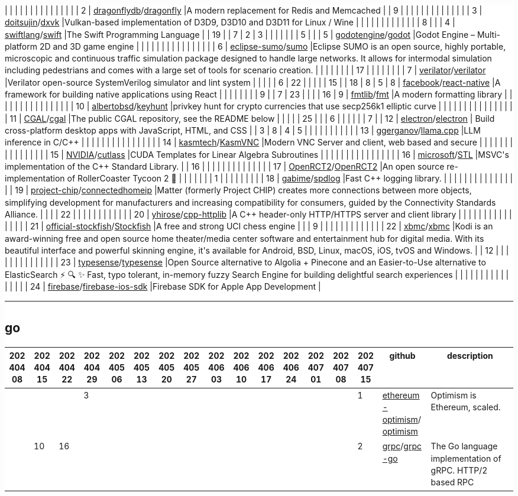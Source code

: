 |  |  |  |  |  |  |  |  |  |  |  |  |  |  | 2 | [dragonflydb](https://github.com/dragonflydb)/[dragonfly](https://github.com/dragonflydb/dragonfly) |A modern replacement for Redis and Memcached |
| 9 |  |  |  |  |  |  |  |  |  |  |  |  |  | 3 | [doitsujin](https://github.com/doitsujin)/[dxvk](https://github.com/doitsujin/dxvk) |Vulkan-based implementation of D3D9, D3D10 and D3D11 for Linux / Wine |
|  |  |  |  |  |  |  |  |  |  |  | 8 |  |  | 4 | [swiftlang](https://github.com/swiftlang)/[swift](https://github.com/swiftlang/swift) |The Swift Programming Language |
| 19 |  | 7 | 2 | 3 |  |  |  |  |  |  | 5 |  |  | 5 | [godotengine](https://github.com/godotengine)/[godot](https://github.com/godotengine/godot) |Godot Engine – Multi-platform 2D and 3D game engine |
|  |  |  |  |  |  |  |  |  |  |  |  |  |  | 6 | [eclipse-sumo](https://github.com/eclipse-sumo)/[sumo](https://github.com/eclipse-sumo/sumo) |Eclipse SUMO is an open source, highly portable, microscopic and continuous traffic simulation package designed to handle large networks. It allows for intermodal simulation including pedestrians and comes with a large set of tools for scenario creation. |
|  |  |  |  |  |  | 17 |  |  |  |  |  |  |  | 7 | [verilator](https://github.com/verilator)/[verilator](https://github.com/verilator/verilator) |Verilator open-source SystemVerilog simulator and lint system |
|  |  |  | 6 | 22 |  |  |  |  | 15 |  | 18 | 8 | 5 | 8 | [facebook](https://github.com/facebook)/[react-native](https://github.com/facebook/react-native) |A framework for building native applications using React |
|  |  |  |  |  |  | 9 |  | 7 | 23 |  |  |  | 16 | 9 | [fmtlib](https://github.com/fmtlib)/[fmt](https://github.com/fmtlib/fmt) |A modern formatting library |
|  |  |  |  |  |  |  |  |  |  |  |  |  |  | 10 | [albertobsd](https://github.com/albertobsd)/[keyhunt](https://github.com/albertobsd/keyhunt) |privkey hunt for crypto currencies that use secp256k1 elliptic curve |
|  |  |  |  |  |  |  |  |  |  |  |  |  |  | 11 | [CGAL](https://github.com/CGAL)/[cgal](https://github.com/CGAL/cgal) |The public CGAL repository, see the README below |
|  |  |  | 25 |  |  | 6 |  |  |  |  |  | 7 |  | 12 | [electron](https://github.com/electron)/[electron](https://github.com/electron/electron) | Build cross-platform desktop apps with JavaScript, HTML, and CSS |
| 3 | 8 | 4 | 5 |  |  |  |  |  |  |  |  |  |  | 13 | [ggerganov](https://github.com/ggerganov)/[llama.cpp](https://github.com/ggerganov/llama.cpp) |LLM inference in C/C++ |
|  |  |  |  |  |  |  |  |  |  |  |  |  |  | 14 | [kasmtech](https://github.com/kasmtech)/[KasmVNC](https://github.com/kasmtech/KasmVNC) |Modern VNC Server and client, web based and secure |
|  |  |  |  |  |  |  |  |  |  |  |  |  |  | 15 | [NVIDIA](https://github.com/NVIDIA)/[cutlass](https://github.com/NVIDIA/cutlass) |CUDA Templates for Linear Algebra Subroutines |
|  |  |  |  |  |  |  |  |  |  |  |  |  |  | 16 | [microsoft](https://github.com/microsoft)/[STL](https://github.com/microsoft/STL) |MSVC's implementation of the C++ Standard Library. |
| 16 |  |  |  |  |  |  |  |  |  |  |  |  |  | 17 | [OpenRCT2](https://github.com/OpenRCT2)/[OpenRCT2](https://github.com/OpenRCT2/OpenRCT2) |An open source re-implementation of RollerCoaster Tycoon 2 🎢 |
|  |  |  |  |  | 1 |  |  |  |  |  |  |  |  | 18 | [gabime](https://github.com/gabime)/[spdlog](https://github.com/gabime/spdlog) |Fast C++ logging library. |
|  |  |  |  |  |  |  |  |  |  |  |  |  |  | 19 | [project-chip](https://github.com/project-chip)/[connectedhomeip](https://github.com/project-chip/connectedhomeip) |Matter (formerly Project CHIP) creates more connections between more objects, simplifying development for manufacturers and increasing compatibility for consumers, guided by the Connectivity Standards Alliance. |
|  |  | 22 |  |  |  |  |  |  |  |  |  |  |  | 20 | [yhirose](https://github.com/yhirose)/[cpp-httplib](https://github.com/yhirose/cpp-httplib) |A C++ header-only HTTP/HTTPS server and client library |
|  |  |  |  |  |  |  |  |  |  |  |  |  |  | 21 | [official-stockfish](https://github.com/official-stockfish)/[Stockfish](https://github.com/official-stockfish/Stockfish) |A free and strong UCI chess engine |
|  | 9 |  |  |  |  |  |  |  |  |  |  |  |  | 22 | [xbmc](https://github.com/xbmc)/[xbmc](https://github.com/xbmc/xbmc) |Kodi is an award-winning free and open source home theater/media center software and entertainment hub for digital media. With its beautiful interface and powerful skinning engine, it's available for Android, BSD, Linux, macOS, iOS, tvOS and Windows. |
| 12 |  |  |  |  |  |  |  |  |  |  |  |  |  | 23 | [typesense](https://github.com/typesense)/[typesense](https://github.com/typesense/typesense) |Open Source alternative to Algolia + Pinecone and an Easier-to-Use alternative to ElasticSearch ⚡ 🔍 ✨ Fast, typo tolerant, in-memory fuzzy Search Engine for building delightful search experiences |
|  |  |  |  |  |  |  |  |  |  |  |  |  |  | 24 | [firebase](https://github.com/firebase)/[firebase-ios-sdk](https://github.com/firebase/firebase-ios-sdk) |Firebase SDK for Apple App Development |

----

## <a name=go>go</a>

|20240408|20240415|20240422|20240429|20240506|20240513|20240520|20240527|20240603|20240610|20240617|20240624|20240701|20240708|20240715|github|description|
|----|----|----|----|----|----|----|----|----|----|----|----|----|----|----|----|----|
|  |  |  | 3 |  |  |  |  |  |  |  |  |  |  | 1 | [ethereum-optimism](https://github.com/ethereum-optimism)/[optimism](https://github.com/ethereum-optimism/optimism) |Optimism is Ethereum, scaled. |
|  | 10 | 16 |  |  |  |  |  |  |  |  |  |  |  | 2 | [grpc](https://github.com/grpc)/[grpc-go](https://github.com/grpc/grpc-go) |The Go language implementation of gRPC. HTTP/2 based RPC |